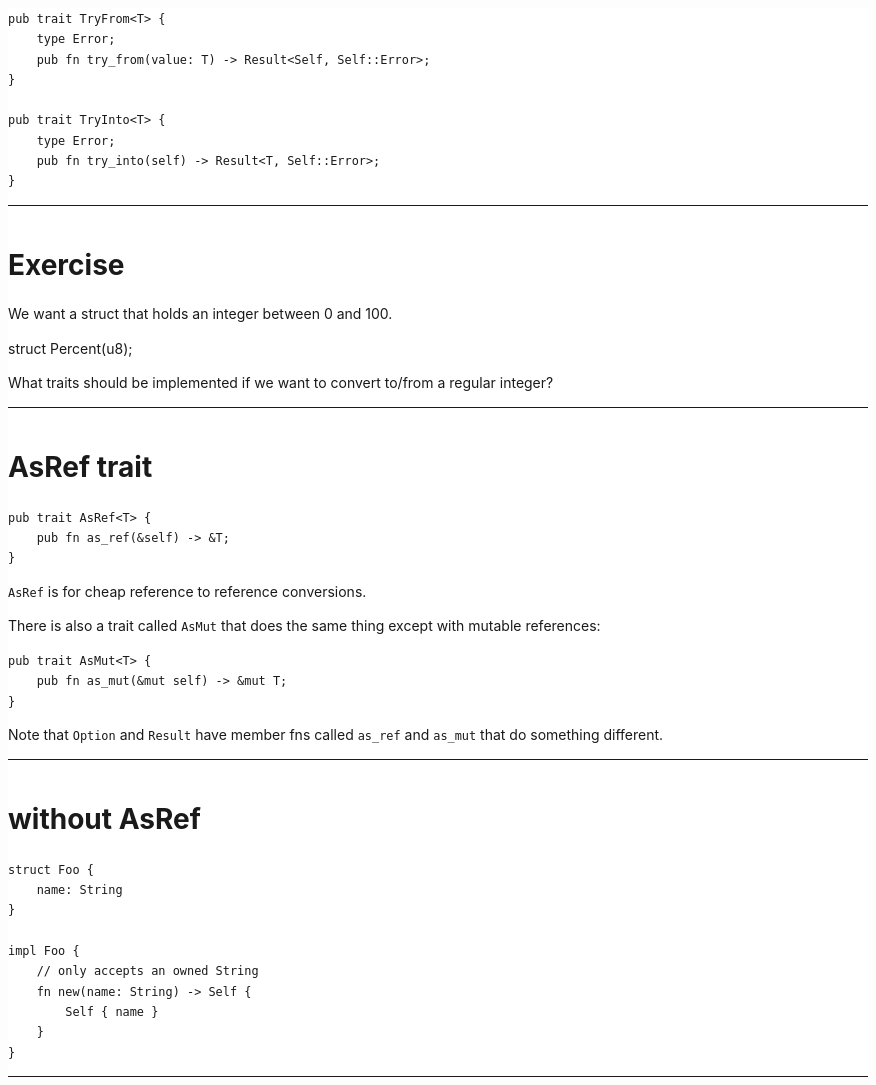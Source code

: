     
    pub trait TryFrom<T> {
        type Error;
        pub fn try_from(value: T) -> Result<Self, Self::Error>;
    }

    pub trait TryInto<T> {
        type Error;
        pub fn try_into(self) -> Result<T, Self::Error>;
    }

---

# Exercise

We want a struct that holds an integer between 0 and 100.

struct Percent(u8);

What traits should be implemented if we want to convert to/from a regular integer?

---

# AsRef trait

    pub trait AsRef<T> {
        pub fn as_ref(&self) -> &T;
    }

`AsRef` is for cheap reference to reference conversions.

There is also a trait called `AsMut` that does the same thing except with mutable references:

    pub trait AsMut<T> {
        pub fn as_mut(&mut self) -> &mut T;
    }

Note that `Option` and `Result` have member fns called `as_ref` and `as_mut` that do something different.

---

# without AsRef

    struct Foo {
        name: String
    }

    impl Foo {
        // only accepts an owned String
        fn new(name: String) -> Self {
            Self { name }
        }
    }

---